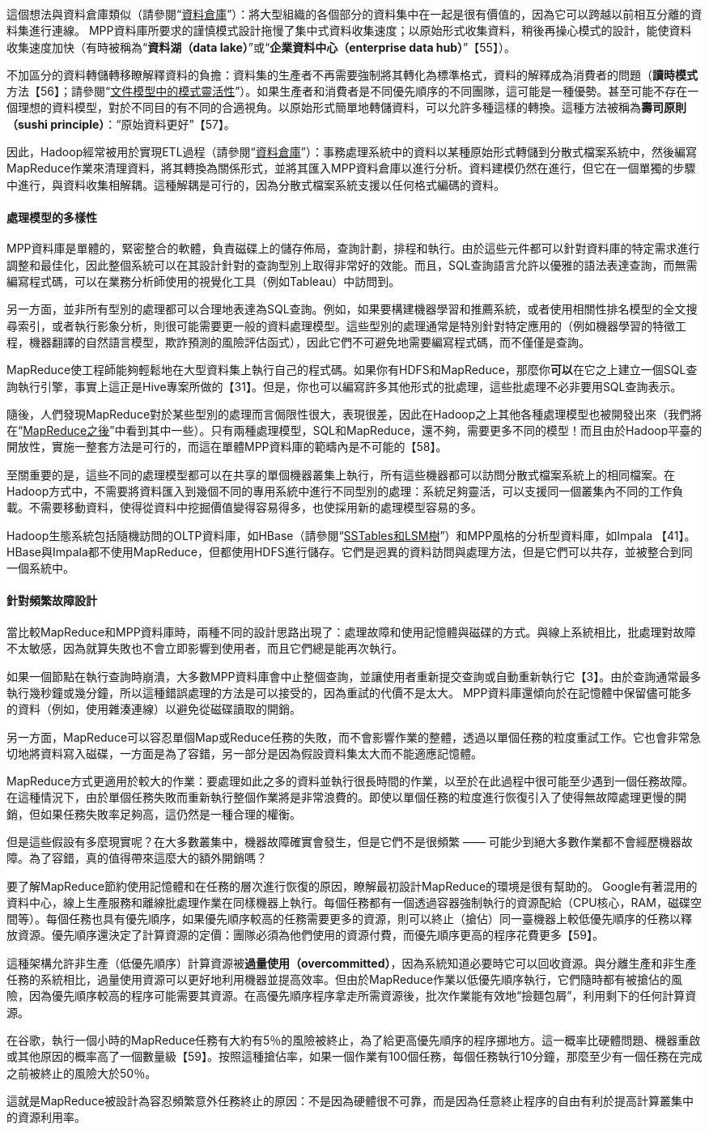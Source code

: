 這個想法與資料倉庫類似（請參閱“[資料倉庫](ch3.md#資料倉庫)”）：將大型組織的各個部分的資料集中在一起是很有價值的，因為它可以跨越以前相互分離的資料集進行連線。 MPP資料庫所要求的謹慎模式設計拖慢了集中式資料收集速度；以原始形式收集資料，稍後再操心模式的設計，能使資料收集速度加快（有時被稱為“**資料湖（data lake）**”或“**企業資料中心（enterprise data hub）**”【55】）。

不加區分的資料轉儲轉移瞭解釋資料的負擔：資料集的生產者不再需要強制將其轉化為標準格式，資料的解釋成為消費者的問題（**讀時模式**方法【56】；請參閱“[文件模型中的模式靈活性](ch2.md#文件模型中的模式靈活性)”）。如果生產者和消費者是不同優先順序的不同團隊，這可能是一種優勢。甚至可能不存在一個理想的資料模型，對於不同目的有不同的合適視角。以原始形式簡單地轉儲資料，可以允許多種這樣的轉換。這種方法被稱為**壽司原則（sushi principle）**：“原始資料更好”【57】。

因此，Hadoop經常被用於實現ETL過程（請參閱“[資料倉庫](ch3.md#資料倉庫)”）：事務處理系統中的資料以某種原始形式轉儲到分散式檔案系統中，然後編寫MapReduce作業來清理資料，將其轉換為關係形式，並將其匯入MPP資料倉庫以進行分析。資料建模仍然在進行，但它在一個單獨的步驟中進行，與資料收集相解耦。這種解耦是可行的，因為分散式檔案系統支援以任何格式編碼的資料。

#### 處理模型的多樣性

MPP資料庫是單體的，緊密整合的軟體，負責磁碟上的儲存佈局，查詢計劃，排程和執行。由於這些元件都可以針對資料庫的特定需求進行調整和最佳化，因此整個系統可以在其設計針對的查詢型別上取得非常好的效能。而且，SQL查詢語言允許以優雅的語法表達查詢，而無需編寫程式碼，可以在業務分析師使用的視覺化工具（例如Tableau）中訪問到。

另一方面，並非所有型別的處理都可以合理地表達為SQL查詢。例如，如果要構建機器學習和推薦系統，或者使用相關性排名模型的全文搜尋索引，或者執行影象分析，則很可能需要更一般的資料處理模型。這些型別的處理通常是特別針對特定應用的（例如機器學習的特徵工程，機器翻譯的自然語言模型，欺詐預測的風險評估函式），因此它們不可避免地需要編寫程式碼，而不僅僅是查詢。

MapReduce使工程師能夠輕鬆地在大型資料集上執行自己的程式碼。如果你有HDFS和MapReduce，那麼你**可以**在它之上建立一個SQL查詢執行引擎，事實上這正是Hive專案所做的【31】。但是，你也可以編寫許多其他形式的批處理，這些批處理不必非要用SQL查詢表示。

隨後，人們發現MapReduce對於某些型別的處理而言侷限性很大，表現很差，因此在Hadoop之上其他各種處理模型也被開發出來（我們將在“[MapReduce之後](#MapReduce之後)”中看到其中一些）。只有兩種處理模型，SQL和MapReduce，還不夠，需要更多不同的模型！而且由於Hadoop平臺的開放性，實施一整套方法是可行的，而這在單體MPP資料庫的範疇內是不可能的【58】。

至關重要的是，這些不同的處理模型都可以在共享的單個機器叢集上執行，所有這些機器都可以訪問分散式檔案系統上的相同檔案。在Hadoop方式中，不需要將資料匯入到幾個不同的專用系統中進行不同型別的處理：系統足夠靈活，可以支援同一個叢集內不同的工作負載。不需要移動資料，使得從資料中挖掘價值變得容易得多，也使採用新的處理模型容易的多。

Hadoop生態系統包括隨機訪問的OLTP資料庫，如HBase（請參閱“[SSTables和LSM樹](ch3.md#SSTables和LSM樹)”）和MPP風格的分析型資料庫，如Impala 【41】。 HBase與Impala都不使用MapReduce，但都使用HDFS進行儲存。它們是迥異的資料訪問與處理方法，但是它們可以共存，並被整合到同一個系統中。

#### 針對頻繁故障設計

當比較MapReduce和MPP資料庫時，兩種不同的設計思路出現了：處理故障和使用記憶體與磁碟的方式。與線上系統相比，批處理對故障不太敏感，因為就算失敗也不會立即影響到使用者，而且它們總是能再次執行。

如果一個節點在執行查詢時崩潰，大多數MPP資料庫會中止整個查詢，並讓使用者重新提交查詢或自動重新執行它【3】。由於查詢通常最多執行幾秒鐘或幾分鐘，所以這種錯誤處理的方法是可以接受的，因為重試的代價不是太大。 MPP資料庫還傾向於在記憶體中保留儘可能多的資料（例如，使用雜湊連線）以避免從磁碟讀取的開銷。

另一方面，MapReduce可以容忍單個Map或Reduce任務的失敗，而不會影響作業的整體，透過以單個任務的粒度重試工作。它也會非常急切地將資料寫入磁碟，一方面是為了容錯，另一部分是因為假設資料集太大而不能適應記憶體。

MapReduce方式更適用於較大的作業：要處理如此之多的資料並執行很長時間的作業，以至於在此過程中很可能至少遇到一個任務故障。在這種情況下，由於單個任務失敗而重新執行整個作業將是非常浪費的。即使以單個任務的粒度進行恢復引入了使得無故障處理更慢的開銷，但如果任務失敗率足夠高，這仍然是一種合理的權衡。

但是這些假設有多麼現實呢？在大多數叢集中，機器故障確實會發生，但是它們不是很頻繁 —— 可能少到絕大多數作業都不會經歷機器故障。為了容錯，真的值得帶來這麼大的額外開銷嗎？

要了解MapReduce節約使用記憶體和在任務的層次進行恢復的原因，瞭解最初設計MapReduce的環境是很有幫助的。 Google有著混用的資料中心，線上生產服務和離線批處理作業在同樣機器上執行。每個任務都有一個透過容器強制執行的資源配給（CPU核心，RAM，磁碟空間等）。每個任務也具有優先順序，如果優先順序較高的任務需要更多的資源，則可以終止（搶佔）同一臺機器上較低優先順序的任務以釋放資源。優先順序還決定了計算資源的定價：團隊必須為他們使用的資源付費，而優先順序更高的程序花費更多【59】。

這種架構允許非生產（低優先順序）計算資源被**過量使用（overcommitted）**，因為系統知道必要時它可以回收資源。與分離生產和非生產任務的系統相比，過量使用資源可以更好地利用機器並提高效率。但由於MapReduce作業以低優先順序執行，它們隨時都有被搶佔的風險，因為優先順序較高的程序可能需要其資源。在高優先順序程序拿走所需資源後，批次作業能有效地“撿麵包屑”，利用剩下的任何計算資源。

在谷歌，執行一個小時的MapReduce任務有大約有5％的風險被終止，為了給更高優先順序的程序挪地方。這一概率比硬體問題、機器重啟或其他原因的概率高了一個數量級【59】。按照這種搶佔率，如果一個作業有100個任務，每個任務執行10分鐘，那麼至少有一個任務在完成之前被終止的風險大於50％。

這就是MapReduce被設計為容忍頻繁意外任務終止的原因：不是因為硬體很不可靠，而是因為任意終止程序的自由有利於提高計算叢集中的資源利用率。
